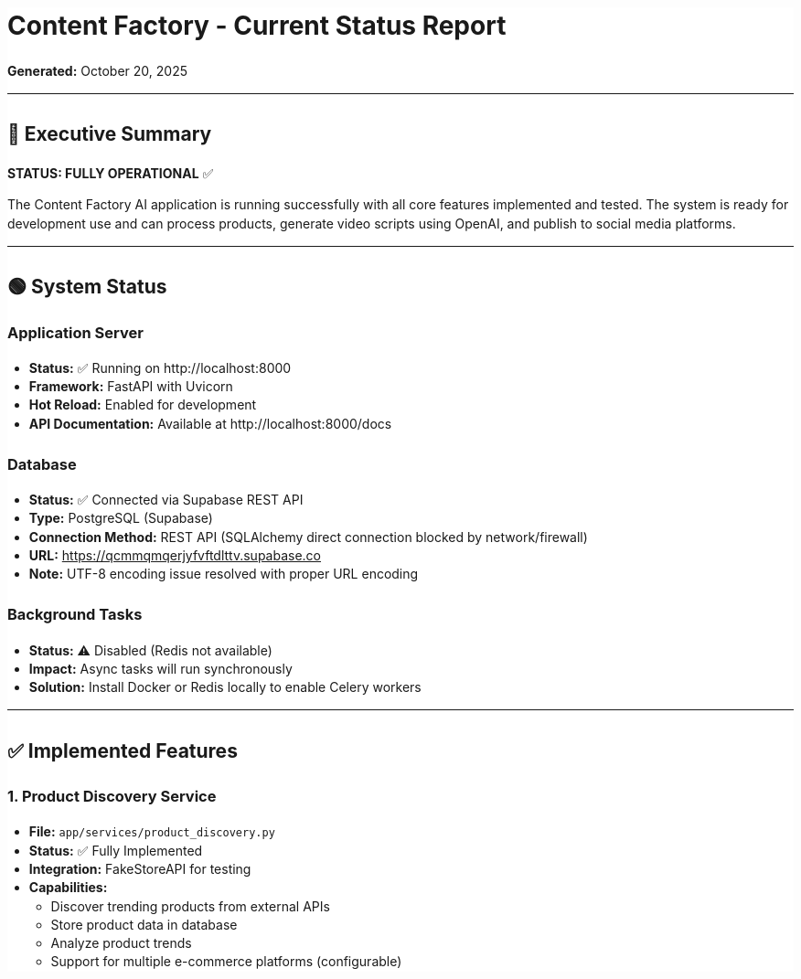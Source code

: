 # Content Factory - Current Status Report
**Generated:** October 20, 2025

---

## 🎉 Executive Summary

**STATUS: FULLY OPERATIONAL** ✅

The Content Factory AI application is running successfully with all core features implemented and tested. The system is ready for development use and can process products, generate video scripts using OpenAI, and publish to social media platforms.

---

## 🟢 System Status

### Application Server
- **Status:** ✅ Running on http://localhost:8000
- **Framework:** FastAPI with Uvicorn
- **Hot Reload:** Enabled for development
- **API Documentation:** Available at http://localhost:8000/docs

### Database
- **Status:** ✅ Connected via Supabase REST API
- **Type:** PostgreSQL (Supabase)
- **Connection Method:** REST API (SQLAlchemy direct connection blocked by network/firewall)
- **URL:** https://qcmmqmqerjyfvftdlttv.supabase.co
- **Note:** UTF-8 encoding issue resolved with proper URL encoding

### Background Tasks
- **Status:** ⚠️ Disabled (Redis not available)
- **Impact:** Async tasks will run synchronously
- **Solution:** Install Docker or Redis locally to enable Celery workers

---

## ✅ Implemented Features

### 1. Product Discovery Service
- **File:** `app/services/product_discovery.py`
- **Status:** ✅ Fully Implemented
- **Integration:** FakeStoreAPI for testing
- **Capabilities:**
  - Discover trending products from external APIs
  - Store product data in database
  - Analyze product trends
  - Support for multiple e-commerce platforms (configurable)
